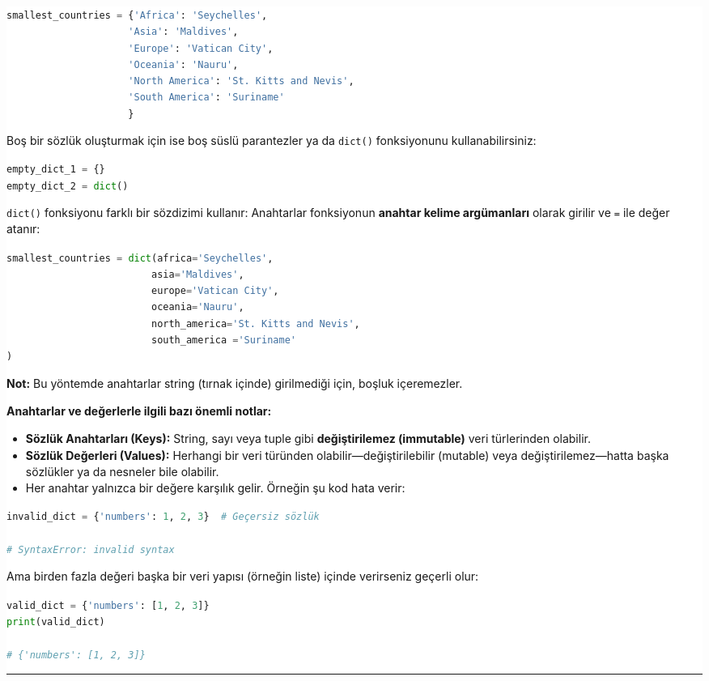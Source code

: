 ```python
smallest_countries = {'Africa': 'Seychelles',
                     'Asia': 'Maldives',
                     'Europe': 'Vatican City',
                     'Oceania': 'Nauru',
                     'North America': 'St. Kitts and Nevis',
                     'South America': 'Suriname'
                     }
```

Boş bir sözlük oluşturmak için ise boş süslü parantezler ya da `dict()` fonksiyonunu kullanabilirsiniz:

```python
empty_dict_1 = {}
empty_dict_2 = dict()
```

`dict()` fonksiyonu farklı bir sözdizimi kullanır: Anahtarlar fonksiyonun **anahtar kelime argümanları** olarak girilir ve `=` ile değer atanır:

```python
smallest_countries = dict(africa='Seychelles',
                         asia='Maldives',
                         europe='Vatican City',
                         oceania='Nauru',
                         north_america='St. Kitts and Nevis',
                         south_america ='Suriname'
)
```

**Not:** Bu yöntemde anahtarlar string (tırnak içinde) girilmediği için, boşluk içeremezler.

**Anahtarlar ve değerlerle ilgili bazı önemli notlar:**

* **Sözlük Anahtarları (Keys):** String, sayı veya tuple gibi **değiştirilemez (immutable)** veri türlerinden olabilir.
* **Sözlük Değerleri (Values):** Herhangi bir veri türünden olabilir—değiştirilebilir (mutable) veya değiştirilemez—hatta başka sözlükler ya da nesneler bile olabilir.
* Her anahtar yalnızca bir değere karşılık gelir. Örneğin şu kod hata verir:

```python
invalid_dict = {'numbers': 1, 2, 3}  # Geçersiz sözlük

# SyntaxError: invalid syntax
```

Ama birden fazla değeri başka bir veri yapısı (örneğin liste) içinde verirseniz geçerli olur:

```python
valid_dict = {'numbers': [1, 2, 3]}
print(valid_dict)

# {'numbers': [1, 2, 3]}
```

---
